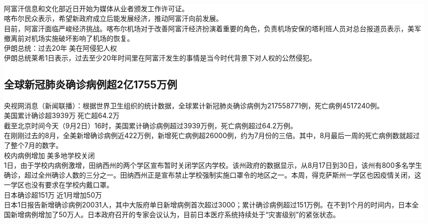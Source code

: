 阿富汗信息和文化部近日开始为媒体从业者颁发工作许可证。  
喀布尔民众表示，希望新政府成立后能发展经济，推动阿富汗向前发展。  
目前，阿富汗面临严峻经济挑战。喀布尔机场对于改善阿富汗经济扮演着重要的角色，负责机场安保的塔利班人员对总台报道员表示，美军撤离前对机场实施破坏影响了机场的恢复。  
伊朗总统：过去20年 美在阿侵犯人权  
伊朗总统莱希1日表示，过去至少20年时间里在阿富汗发生的事情是当今时代背景下对人权的公然侵犯。  
## 全球新冠肺炎确诊病例超2亿1755万例  
央视网消息（新闻联播）：根据世界卫生组织的统计数据，全球累计新冠肺炎确诊病例为217558771例，死亡病例4517240例。  
美国累计确诊超3939万 死亡超64.2万  
截至北京时间今天（9月2日）16时，美国累计确诊病例超过3939万例，死亡病例超过64.2万例。  
在刚刚过去的8月，全美新增确诊病例近422万例，新增死亡病例超26000例，约为7月份的三倍。其中，8月最后一周的死亡病例数就超过了整个7月的数字。  
校内病例增加 美多地学校关闭  
1日，由于学校内病例激增，田纳西州的两个学区宣布暂时关闭学区内学校。该州政府的数据显示，从8月17日到30日，该州有800多名学生确诊，超过全州确诊人数的三分之一。田纳西州正是宣布禁止学校强制实施口罩令的地区之一。本周，得克萨斯州一学区也因疫情关闭，这一学区也没有要求在学校内戴口罩。  
日本确诊超151万 近1月增加50万  
日本1日报告新增确诊病例20031人，其中大阪府单日新增病例首次超过3000；累计确诊病例超过151万例。在不到1个月的时间内，日本全国新增病例增加了50万人。日本政府召开的专家会议认为，目前日本医疗系统持续处于“灾害级别”的紧张状态。  
